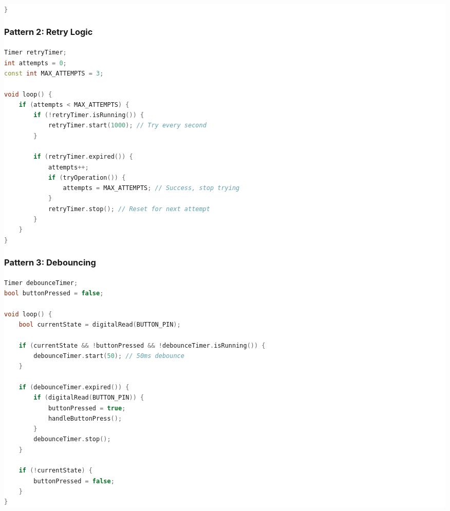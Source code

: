 ```cpp
}
```

### Pattern 2: Retry Logic
```cpp
Timer retryTimer;
int attempts = 0;
const int MAX_ATTEMPTS = 3;

void loop() {
    if (attempts < MAX_ATTEMPTS) {
        if (!retryTimer.isRunning()) {
            retryTimer.start(1000); // Try every second
        }
        
        if (retryTimer.expired()) {
            attempts++;
            if (tryOperation()) {
                attempts = MAX_ATTEMPTS; // Success, stop trying
            }
            retryTimer.stop(); // Reset for next attempt
        }
    }
}
```

### Pattern 3: Debouncing
```cpp
Timer debounceTimer;
bool buttonPressed = false;

void loop() {
    bool currentState = digitalRead(BUTTON_PIN);
    
    if (currentState && !buttonPressed && !debounceTimer.isRunning()) {
        debounceTimer.start(50); // 50ms debounce
    }
    
    if (debounceTimer.expired()) {
        if (digitalRead(BUTTON_PIN)) {
            buttonPressed = true;
            handleButtonPress();
        }
        debounceTimer.stop();
    }
    
    if (!currentState) {
        buttonPressed = false;
    }
}
```
